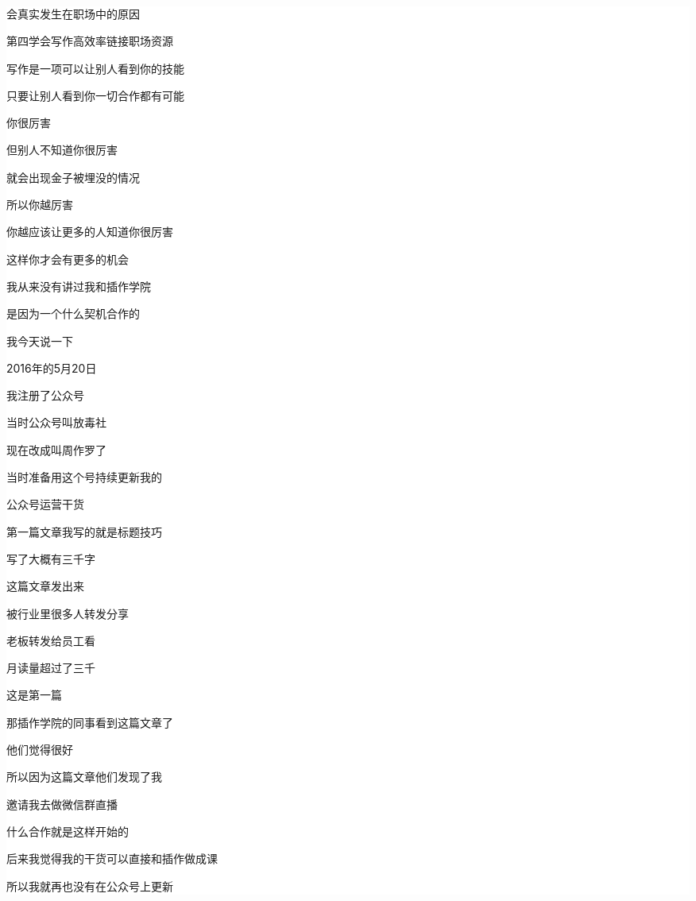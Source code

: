 会真实发生在职场中的原因

第四学会写作高效率链接职场资源

写作是一项可以让别人看到你的技能

只要让别人看到你一切合作都有可能

你很厉害

但别人不知道你很厉害

就会出现金子被埋没的情况

所以你越厉害

你越应该让更多的人知道你很厉害

这样你才会有更多的机会

我从来没有讲过我和插作学院

是因为一个什么契机合作的

我今天说一下

2016年的5月20日

我注册了公众号

当时公众号叫放毒社

现在改成叫周作罗了

当时准备用这个号持续更新我的

公众号运营干货

第一篇文章我写的就是标题技巧

写了大概有三千字

这篇文章发出来

被行业里很多人转发分享

老板转发给员工看

月读量超过了三千

这是第一篇

那插作学院的同事看到这篇文章了

他们觉得很好

所以因为这篇文章他们发现了我

邀请我去做微信群直播

什么合作就是这样开始的

后来我觉得我的干货可以直接和插作做成课

所以我就再也没有在公众号上更新
